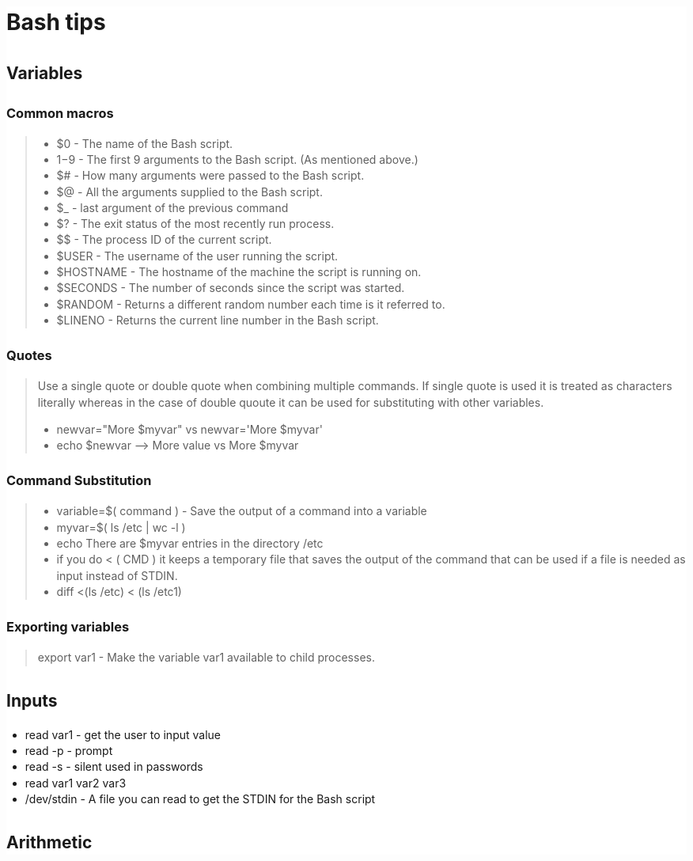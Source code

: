 # Bash tips

## Variables

### Common macros
>- $0 - The name of the Bash script.
>- $1-$9 - The first 9 arguments to the Bash script. (As mentioned above.) 
>- $# - How many arguments were passed to the Bash script.
>- $@ - All the arguments supplied to the Bash script.
>- $_ - last argument of the previous command
>- $? - The exit status of the most recently run process.
>- $$ - The process ID of the current script.
>- $USER - The username of the user running the script.
>- $HOSTNAME - The hostname of the machine the script is running on.
>- $SECONDS - The number of seconds since the script was started.
>- $RANDOM - Returns a different random number each time is it referred to.
>- $LINENO - Returns the current line number in the Bash script.

### Quotes 
> Use a single quote or double quote when combining multiple commands. If single quote is used it is treated as characters
literally whereas in the case of double quoute it can be used for substituting with other variables.
> - newvar="More $myvar" vs newvar='More $myvar'
> - echo $newvar --> More value vs More $myvar

### Command Substitution 
> - variable=$( command ) - Save the output of a command into a variable
> - myvar=$( ls /etc | wc -l )
> - echo There are $myvar entries in the directory /etc
> - if you do < ( CMD ) it keeps a temporary file that saves the output of the command that can be used if a file is needed as input instead of STDIN.
> - diff <(ls /etc) < (ls /etc1)

### Exporting variables
> export var1 - Make the variable var1 available to child processes.


## Inputs
>
- read var1 - get the user to input value
- read -p - prompt
- read -s - silent used in passwords
- read var1 var2 var3
-  /dev/stdin - A file you can read to get the STDIN for the Bash script

## Arithmetic

